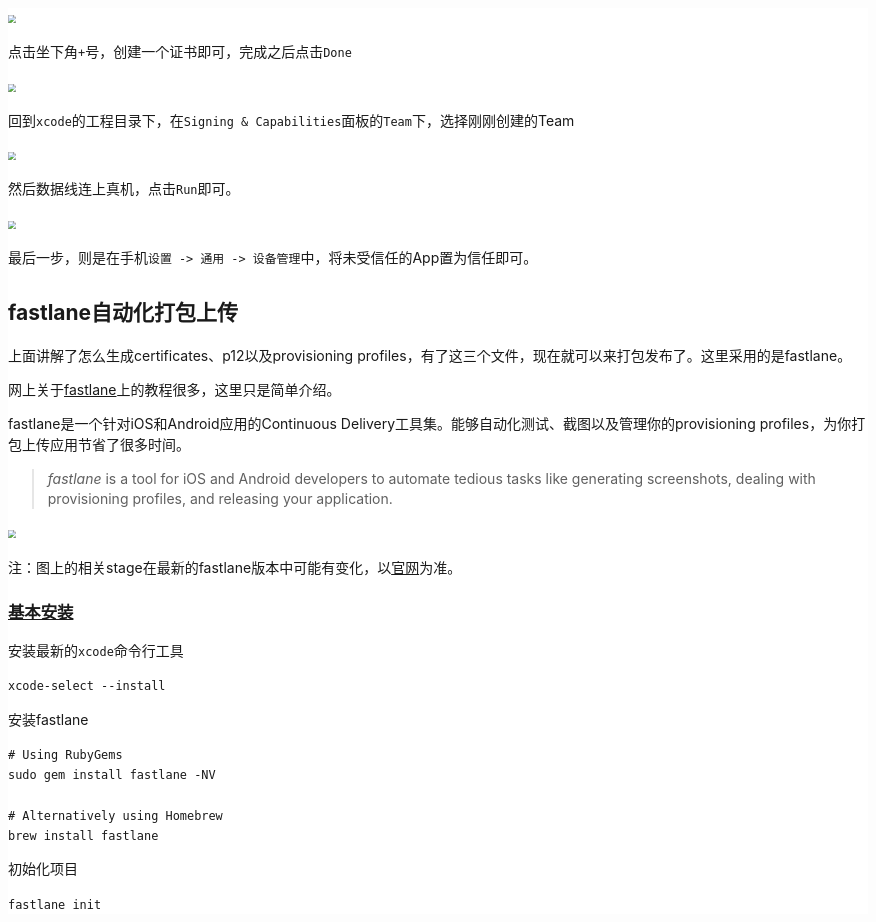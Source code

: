 <img src="http://img.rynxiao.cn/ios-deployment/17.png" style="zoom:50%;" />

点击坐下角`+`号，创建一个证书即可，完成之后点击`Done`

<img src="http://img.rynxiao.cn/ios-deployment/19.png" style="zoom:50%;" />

回到`xcode`的工程目录下，在`Signing & Capabilities`面板的`Team`下，选择刚刚创建的Team

<img src="http://img.rynxiao.cn/ios-deployment/20.png" style="zoom:50%;" />

然后数据线连上真机，点击`Run`即可。

<img src="http://img.rynxiao.cn/ios-deployment/21.png" style="zoom:50%;" />

最后一步，则是在手机`设置 -> 通用 -> 设备管理`中，将未受信任的App置为信任即可。

## fastlane自动化打包上传

上面讲解了怎么生成certificates、p12以及provisioning profiles，有了这三个文件，现在就可以来打包发布了。这里采用的是fastlane。

网上关于[fastlane](https://docs.fastlane.tools/)上的教程很多，这里只是简单介绍。

fastlane是一个针对iOS和Android应用的Continuous Delivery工具集。能够自动化测试、截图以及管理你的provisioning profiles，为你打包上传应用节省了很多时间。

> *fastlane* is a tool for iOS and Android developers to automate tedious tasks like generating screenshots, dealing with provisioning profiles, and releasing your application.

<img src="http://img.rynxiao.cn/ios-deployment/22.png" style="zoom:50%;" />

注：图上的相关stage在最新的fastlane版本中可能有变化，以[官网](https://docs.fastlane.tools/)为准。

### [基本安装](https://docs.fastlane.tools/getting-started/ios/setup/)

安装最新的`xcode`命令行工具

```shell
xcode-select --install
```

安装fastlane

```shell
# Using RubyGems
sudo gem install fastlane -NV

# Alternatively using Homebrew
brew install fastlane
```

初始化项目

```shell
fastlane init
```
